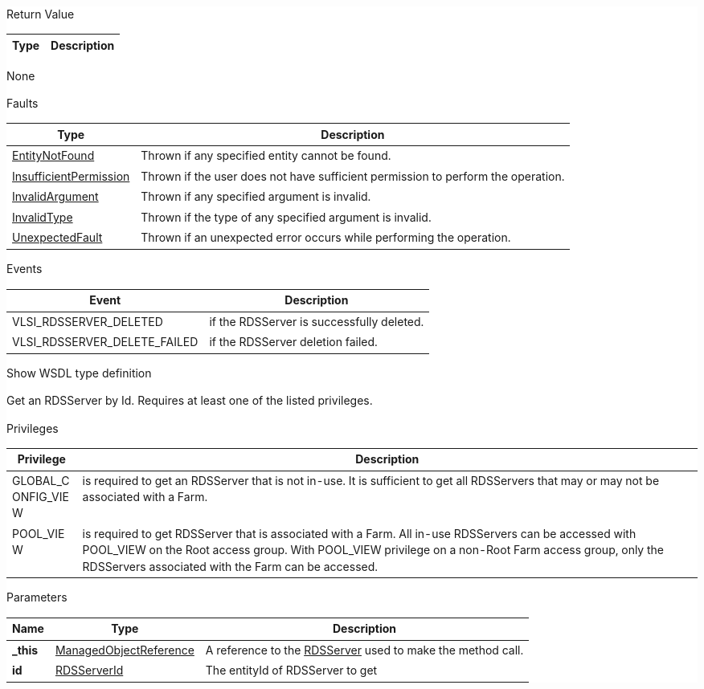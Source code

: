 


Return Value

Type |  Description
---|---
None



Faults

Type |  Description
---|---
[EntityNotFound](vdi.fault.EntityNotFound.md)| Thrown if any specified entity cannot be found.
[InsufficientPermission](vdi.fault.InsufficientPermission.md)| Thrown if the user does not have sufficient permission to perform the operation.
[InvalidArgument](vdi.fault.InvalidArgument.md)| Thrown if any specified argument is invalid.
[InvalidType](vdi.fault.InvalidType.md)| Thrown if the type of any specified argument is invalid.
[UnexpectedFault](vdi.fault.UnexpectedFault.md)| Thrown if an unexpected error occurs while performing the operation.



Events

Event |  Description
---|---
VLSI_RDSSERVER_DELETED|  if the RDSServer is successfully deleted.
VLSI_RDSSERVER_DELETE_FAILED|  if the RDSServer deletion failed.

Show WSDL type definition







Get an RDSServer by Id. Requires at least one of the listed privileges.

Privileges

Privilege |  Description
---|---
GLOBAL_CONFIG_VIEW|  is required to get an RDSServer that is not in-use. It is sufficient to get all RDSServers that may or may not be associated with a Farm.
POOL_VIEW|  is required to get RDSServer that is associated with a Farm. All in-use RDSServers can be accessed with POOL_VIEW on the Root access group. With POOL_VIEW privilege on a non-Root Farm access group, only the RDSServers associated with the Farm can be accessed.



Parameters

Name| Type| Description
---|---|---
**_this**| [ManagedObjectReference](vmodl.ManagedObjectReference.md)|  A reference to the [RDSServer](vdi.resources.RDSServer.md) used to make the method call.
**id**| [RDSServerId](vdi.entity.RDSServerId.md)|  The entityId of RDSServer to get


